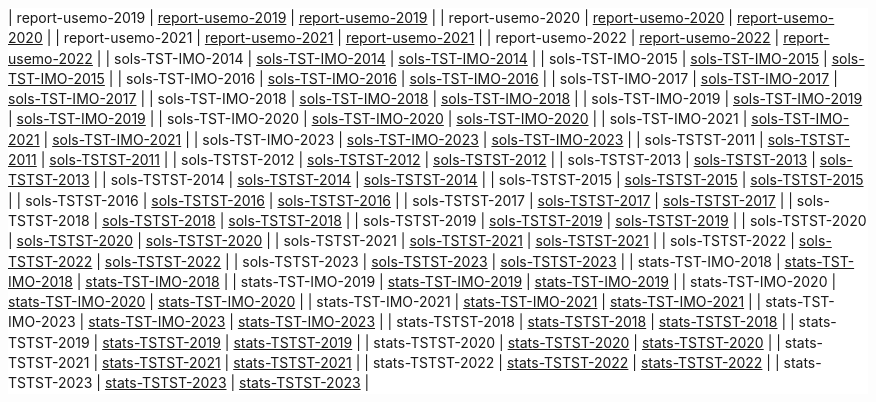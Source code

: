 | report-usemo-2019 | [report-usemo-2019](./pdf_files/report-usemo-2019.pdf) | [report-usemo-2019](./tex_files/report-usemo-2019.tex) |
| report-usemo-2020 | [report-usemo-2020](./pdf_files/report-usemo-2020.pdf) | [report-usemo-2020](./tex_files/report-usemo-2020.tex) |
| report-usemo-2021 | [report-usemo-2021](./pdf_files/report-usemo-2021.pdf) | [report-usemo-2021](./tex_files/report-usemo-2021.tex) |
| report-usemo-2022 | [report-usemo-2022](./pdf_files/report-usemo-2022.pdf) | [report-usemo-2022](./tex_files/report-usemo-2022.tex) |
| sols-TST-IMO-2014 | [sols-TST-IMO-2014](./pdf_files/sols-TST-IMO-2014.pdf) | [sols-TST-IMO-2014](./tex_files/sols-TST-IMO-2014.tex) |
| sols-TST-IMO-2015 | [sols-TST-IMO-2015](./pdf_files/sols-TST-IMO-2015.pdf) | [sols-TST-IMO-2015](./tex_files/sols-TST-IMO-2015.tex) |
| sols-TST-IMO-2016 | [sols-TST-IMO-2016](./pdf_files/sols-TST-IMO-2016.pdf) | [sols-TST-IMO-2016](./tex_files/sols-TST-IMO-2016.tex) |
| sols-TST-IMO-2017 | [sols-TST-IMO-2017](./pdf_files/sols-TST-IMO-2017.pdf) | [sols-TST-IMO-2017](./tex_files/sols-TST-IMO-2017.tex) |
| sols-TST-IMO-2018 | [sols-TST-IMO-2018](./pdf_files/sols-TST-IMO-2018.pdf) | [sols-TST-IMO-2018](./tex_files/sols-TST-IMO-2018.tex) |
| sols-TST-IMO-2019 | [sols-TST-IMO-2019](./pdf_files/sols-TST-IMO-2019.pdf) | [sols-TST-IMO-2019](./tex_files/sols-TST-IMO-2019.tex) |
| sols-TST-IMO-2020 | [sols-TST-IMO-2020](./pdf_files/sols-TST-IMO-2020.pdf) | [sols-TST-IMO-2020](./tex_files/sols-TST-IMO-2020.tex) |
| sols-TST-IMO-2021 | [sols-TST-IMO-2021](./pdf_files/sols-TST-IMO-2021.pdf) | [sols-TST-IMO-2021](./tex_files/sols-TST-IMO-2021.tex) |
| sols-TST-IMO-2023 | [sols-TST-IMO-2023](./pdf_files/sols-TST-IMO-2023.pdf) | [sols-TST-IMO-2023](./tex_files/sols-TST-IMO-2023.tex) |
| sols-TSTST-2011 | [sols-TSTST-2011](./pdf_files/sols-TSTST-2011.pdf) | [sols-TSTST-2011](./tex_files/sols-TSTST-2011.tex) |
| sols-TSTST-2012 | [sols-TSTST-2012](./pdf_files/sols-TSTST-2012.pdf) | [sols-TSTST-2012](./tex_files/sols-TSTST-2012.tex) |
| sols-TSTST-2013 | [sols-TSTST-2013](./pdf_files/sols-TSTST-2013.pdf) | [sols-TSTST-2013](./tex_files/sols-TSTST-2013.tex) |
| sols-TSTST-2014 | [sols-TSTST-2014](./pdf_files/sols-TSTST-2014.pdf) | [sols-TSTST-2014](./tex_files/sols-TSTST-2014.tex) |
| sols-TSTST-2015 | [sols-TSTST-2015](./pdf_files/sols-TSTST-2015.pdf) | [sols-TSTST-2015](./tex_files/sols-TSTST-2015.tex) |
| sols-TSTST-2016 | [sols-TSTST-2016](./pdf_files/sols-TSTST-2016.pdf) | [sols-TSTST-2016](./tex_files/sols-TSTST-2016.tex) |
| sols-TSTST-2017 | [sols-TSTST-2017](./pdf_files/sols-TSTST-2017.pdf) | [sols-TSTST-2017](./tex_files/sols-TSTST-2017.tex) |
| sols-TSTST-2018 | [sols-TSTST-2018](./pdf_files/sols-TSTST-2018.pdf) | [sols-TSTST-2018](./tex_files/sols-TSTST-2018.tex) |
| sols-TSTST-2019 | [sols-TSTST-2019](./pdf_files/sols-TSTST-2019.pdf) | [sols-TSTST-2019](./tex_files/sols-TSTST-2019.tex) |
| sols-TSTST-2020 | [sols-TSTST-2020](./pdf_files/sols-TSTST-2020.pdf) | [sols-TSTST-2020](./tex_files/sols-TSTST-2020.tex) |
| sols-TSTST-2021 | [sols-TSTST-2021](./pdf_files/sols-TSTST-2021.pdf) | [sols-TSTST-2021](./tex_files/sols-TSTST-2021.tex) |
| sols-TSTST-2022 | [sols-TSTST-2022](./pdf_files/sols-TSTST-2022.pdf) | [sols-TSTST-2022](./tex_files/sols-TSTST-2022.tex) |
| sols-TSTST-2023 | [sols-TSTST-2023](./pdf_files/sols-TSTST-2023.pdf) | [sols-TSTST-2023](./tex_files/sols-TSTST-2023.tex) |
| stats-TST-IMO-2018 | [stats-TST-IMO-2018](./pdf_files/stats-TST-IMO-2018.pdf) | [stats-TST-IMO-2018](./tex_files/stats-TST-IMO-2018.tex) |
| stats-TST-IMO-2019 | [stats-TST-IMO-2019](./pdf_files/stats-TST-IMO-2019.pdf) | [stats-TST-IMO-2019](./tex_files/stats-TST-IMO-2019.tex) |
| stats-TST-IMO-2020 | [stats-TST-IMO-2020](./pdf_files/stats-TST-IMO-2020.pdf) | [stats-TST-IMO-2020](./tex_files/stats-TST-IMO-2020.tex) |
| stats-TST-IMO-2021 | [stats-TST-IMO-2021](./pdf_files/stats-TST-IMO-2021.pdf) | [stats-TST-IMO-2021](./tex_files/stats-TST-IMO-2021.tex) |
| stats-TST-IMO-2023 | [stats-TST-IMO-2023](./pdf_files/stats-TST-IMO-2023.pdf) | [stats-TST-IMO-2023](./tex_files/stats-TST-IMO-2023.tex) |
| stats-TSTST-2018 | [stats-TSTST-2018](./pdf_files/stats-TSTST-2018.pdf) | [stats-TSTST-2018](./tex_files/stats-TSTST-2018.tex) |
| stats-TSTST-2019 | [stats-TSTST-2019](./pdf_files/stats-TSTST-2019.pdf) | [stats-TSTST-2019](./tex_files/stats-TSTST-2019.tex) |
| stats-TSTST-2020 | [stats-TSTST-2020](./pdf_files/stats-TSTST-2020.pdf) | [stats-TSTST-2020](./tex_files/stats-TSTST-2020.tex) |
| stats-TSTST-2021 | [stats-TSTST-2021](./pdf_files/stats-TSTST-2021.pdf) | [stats-TSTST-2021](./tex_files/stats-TSTST-2021.tex) |
| stats-TSTST-2022 | [stats-TSTST-2022](./pdf_files/stats-TSTST-2022.pdf) | [stats-TSTST-2022](./tex_files/stats-TSTST-2022.tex) |
| stats-TSTST-2023 | [stats-TSTST-2023](./pdf_files/stats-TSTST-2023.pdf) | [stats-TSTST-2023](./tex_files/stats-TSTST-2023.tex) |